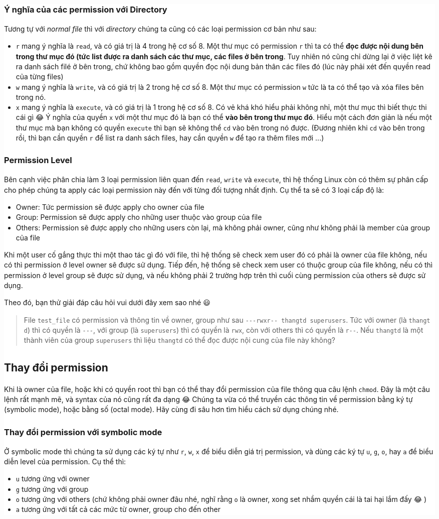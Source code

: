 ### Ý nghĩa của các permission với Directory
Tương tự với *normal file* thì với *directory* chúng ta cũng có các loại permission cơ bản như sau:
- `r` mang ý nghĩa là `read`, và có giá trị là 4 trong hệ cơ số 8. Một thư mục có permission `r` thì ta có thể **đọc được nội dung bên trong thư mục đó (tức list được ra danh sách các thư mục, các files ở bên trong**. Tuy nhiên nó cũng chỉ dừng lại ở việc liệt kê ra danh sách filé ở bên trong, chứ không bao gồm quyền đọc nội dung bản thân các files đó (lúc này phải xét đến quyền read của từng files)
- `w` mang ý nghĩa là `write`, và có giá trị là 2 trong hệ cơ số 8. Một thư mục có permission `w`  tức là ta có thể tạo và xóa files bên trong nó.
- `x` mang ý nghĩa là `execute`, và có giá trị là 1 trong hệ cơ số 8. Có vẻ khá khó hiểu phải không nhỉ, một thư mục thì biết thực thi cái gì :joy: Ý nghĩa của quyền `x` với một thư mục đó là bạn có thể **vào bên trong thư mục đó**. Hiểu một cách đơn giản là nếu một thư mục mà bạn không có quyền `execute` thì bạn sẽ không thể `cd` vào bên trong nó được. (Đương nhiên khi `cd` vào bên trong rồi, thì bạn cần quyền `r` để list ra danh sách files, hay cần quyền `w` để tạo ra thêm files mới ...)

### Permission Level
Bên cạnh việc phân chia làm 3 loại permission liên quan đến `read`, `write` và `execute`, thì hệ thống Linux còn có thêm sự phân cấp cho phép chúng ta apply các loại permission này đến với từng đối tượng nhất định. Cụ thể ta sẽ có 3 loại cấp độ là:
- Owner: Tức permission sẽ được apply cho owner của file 
- Group: Permission sẽ được apply cho những user thuộc vào group của file
- Others: Permission sẽ được apply cho những users còn lại, mà không phải owner, cũng như không phải là member của group của file

Khi một user cố gắng thực thi một thao tác gì đó với file, thì hệ thống sẽ check xem user đó có phải là owner của file không, nếu có thì permission ở level owner sẽ được sử dụng. Tiếp đến, hệ thống sẽ check xem user có thuộc group của file không, nếu có thì permission ở level group sẽ được sử dụng, và nếu không phải 2 trường hợp trên thì cuối cùng permission của others sẽ được sử dụng.

Theo đó, bạn thử giải đáp câu hỏi vui dưới đây xem sao nhé :smiley: 

> File `test_file` có permission và thông tin về owner, group như sau `---rwxr-- thangtd superusers`. Tức với owner (là `thangtd`) thì có quyền là `---`, với group (là `superusers`) thì có quyền là `rwx`, còn với others thì có quyền là `r--`. Nếu `thangtd` là một thành viên của group `superusers` thì liệu `thangtd` có thể đọc được nội cung của file này không?

## Thay đổi permission
Khi là owner của file, hoặc khi có quyền root thì bạn có thể thay đổi permission của file thông qua câu lệnh `chmod`. Đây là một câu lệnh rất mạnh mẽ, và syntax của nó cũng rất đa dạng :joy: Chúng ta vừa có thể truyền các thông tin về permission bằng ký tự (symbolic mode), hoặc bằng số (octal mode). Hãy cùng đi sâu hơn tìm hiểu cách sử dụng chúng nhé.

### Thay đổi permission với symbolic mode
Ở symbolic mode thì chúng ta sử dụng các ký tự như `r`, `w`, `x` để biểu diễn giá trị permission, và dùng các ký tự `u`, `g`, `o`, hay `a` để biểu diễn level của permission. Cụ thể thì:
- `u`	tương ứng với owner
- `g`	tương ứng với group
- `o`	tương ứng với others (chứ không phải owner đâu nhé, nghĩ rằng `o` là owner, xong set nhầm quyền cái là tai hại lắm đấy :joy: )
- `a`	tương ứng với tất cả các mức từ owner, group cho đến other
